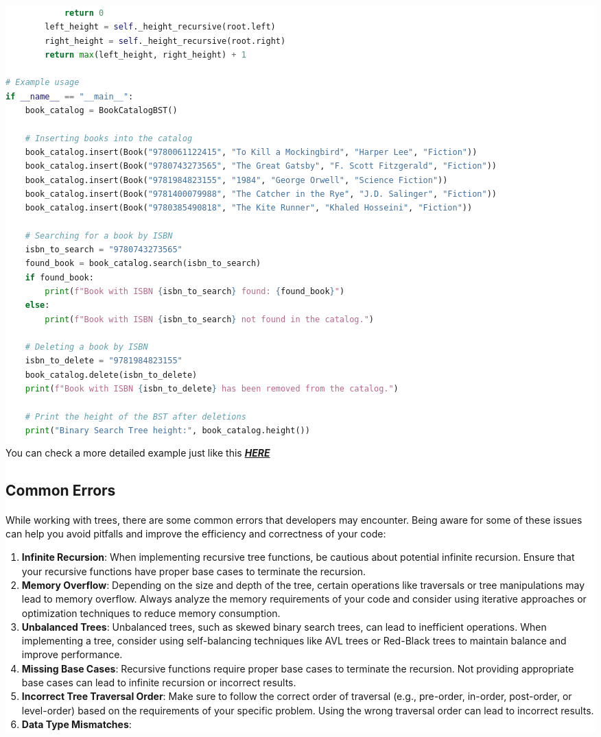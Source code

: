 ```python
            return 0
        left_height = self._height_recursive(root.left)
        right_height = self._height_recursive(root.right)
        return max(left_height, right_height) + 1

# Example usage
if __name__ == "__main__":
    book_catalog = BookCatalogBST()

    # Inserting books into the catalog
    book_catalog.insert(Book("9780061122415", "To Kill a Mockingbird", "Harper Lee", "Fiction"))
    book_catalog.insert(Book("9780743273565", "The Great Gatsby", "F. Scott Fitzgerald", "Fiction"))
    book_catalog.insert(Book("9781984823155", "1984", "George Orwell", "Science Fiction"))
    book_catalog.insert(Book("9781400079988", "The Catcher in the Rye", "J.D. Salinger", "Fiction"))
    book_catalog.insert(Book("9780385490818", "The Kite Runner", "Khaled Hosseini", "Fiction"))

    # Searching for a book by ISBN
    isbn_to_search = "9780743273565"
    found_book = book_catalog.search(isbn_to_search)
    if found_book:
        print(f"Book with ISBN {isbn_to_search} found: {found_book}")
    else:
        print(f"Book with ISBN {isbn_to_search} not found in the catalog.")

    # Deleting a book by ISBN
    isbn_to_delete = "9781984823155"
    book_catalog.delete(isbn_to_delete)
    print(f"Book with ISBN {isbn_to_delete} has been removed from the catalog.")

    # Print the height of the BST after deletions
    print("Binary Search Tree height:", book_catalog.height())

```

You can check a more detailed example just like this _**[HERE](/FINAL/Python%20Files/03-treeSample-02.py)**_ 

## Common Errors

While working with trees, there are some common errors that developers may encounter. Being aware for some of these issues can help you avoid pitfalls and improve the efficiency and correctness of your code:

1. **Infinite Recursion**: 
When implementing recursive tree functions, be cautious about potential infinite recursion. Ensure that your recursive functions have proper base cases to terminate the recursion.
2. **Memory Overflow**: 
Depending on the size and depth of the tree, certain operations like traversals or tree manipulations may lead to memory overflow. Always analyze the memory requirements of your code and consider using iterative approaches or optimization techniques to reduce memory consumption.
3. **Unbalanced Trees**: 
Unbalanced trees, such as skewed binary search trees, can lead to inefficient operations. When implementing a tree, consider using self-balancing techniques like AVL trees or Red-Black trees to maintain balance and improve performance.
4. **Missing Base Cases**: 
Recursive functions require proper base cases to terminate the recursion. Not providing appropriate base cases can lead to infinite recursion or incorrect results.
5. **Incorrect Tree Traversal Order**: 
Make sure to follow the correct order of traversal (e.g., pre-order, in-order, post-order, or level-order) based on the requirements of your specific problem. Using the wrong traversal order can lead to incorrect results.
6. **Data Type Mismatches**: 